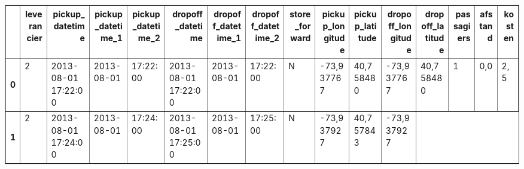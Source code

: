 <div>
<style scoped> .dataframe tbody tr th:only-of-type { vertical-align: middle; }

    .dataframe tbody tr th {
        vertical-align: top;
    }

    .dataframe thead th {
        text-align: right;
    }
</style>
<table border="1" class="dataframe">
  <thead>
    <tr style="text-align: right;">
      <th></th>
      <th>leverancier</th>
      <th>pickup_datetime</th>
      <th>pickup_datetime_1</th>
      <th>pickup_datetime_2</th>
      <th>dropoff_datetime</th>
      <th>dropoff_datetime_1</th>
      <th>dropoff_datetime_2</th>
      <th>store_forward</th>
      <th>pickup_longitude</th>
      <th>pickup_latitude</th>
      <th>dropoff_longitude</th>
      <th>dropoff_latitude</th>
      <th>passagiers</th>
      <th>afstand</th>
      <th>kosten</th>
    </tr>
  </thead>
  <tbody>
    <tr>
      <th>0</th>
      <td>2</td>
      <td>2013-08-01 17:22:00</td>
      <td>2013-08-01</td>
      <td>17:22:00</td>
      <td>2013-08-01 17:22:00</td>
      <td>2013-08-01</td>
      <td>17:22:00</td>
      <td>N</td>
      <td>-73,937767</td>
      <td>40,758480</td>
      <td>-73,937767</td>
      <td>40,758480</td>
      <td>1</td>
      <td>0,0</td>
      <td>2,5</td>
    </tr>
    <tr>
      <th>1</th>
      <td>2</td>
      <td>2013-08-01 17:24:00</td>
      <td>2013-08-01</td>
      <td>17:24:00</td>
      <td>2013-08-01 17:25:00</td>
      <td>2013-08-01</td>
      <td>17:25:00</td>
      <td>N</td>
      <td>-73,937927</td>
      <td>40,757843</td>
      <td>-73,937927</td>